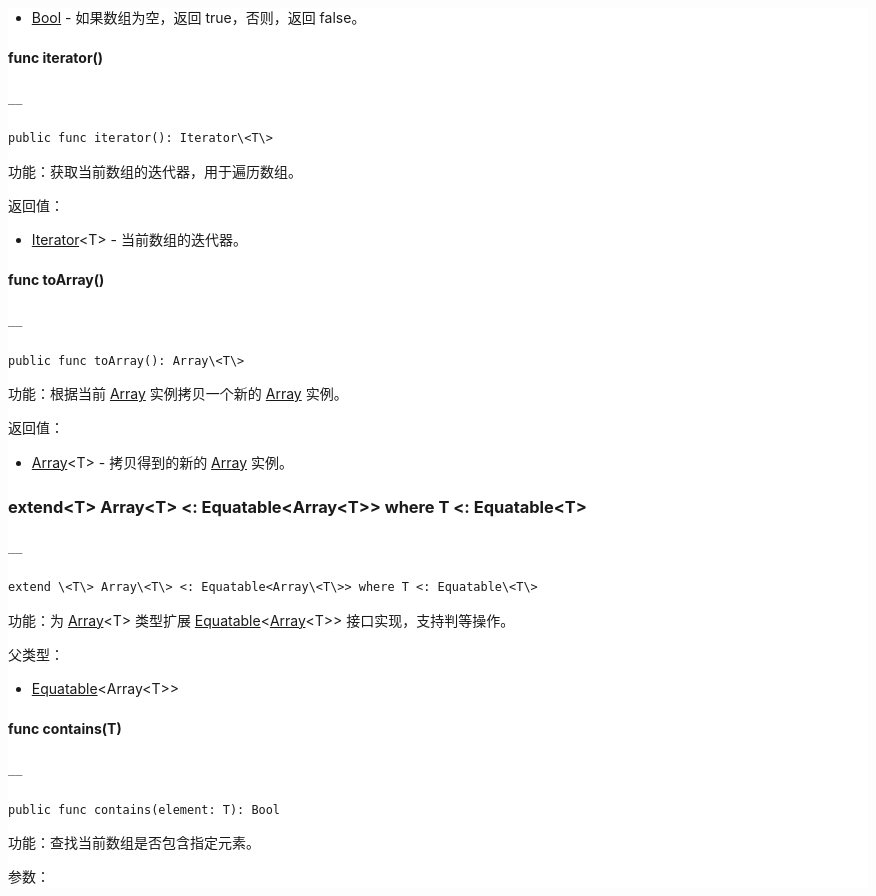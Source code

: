   * [Bool](https://docs.cangjie-lang.cn/docs/1.0.1/libs/std/core/core_package_api/core_package_intrinsics.html#bool) \- 如果数组为空，返回 true，否则，返回 false。

#### func iterator\(\)
    
    __
    
    public func iterator(): Iterator\<T\>
    
功能：获取当前数组的迭代器，用于遍历数组。

返回值：

  * [Iterator](https://docs.cangjie-lang.cn/docs/1.0.1/libs/std/core/core_package_api/core_package_classes.html#class-iteratort)\<T\> \- 当前数组的迭代器。

#### func toArray\(\)
    
    __
    
    public func toArray(): Array\<T\>
    
功能：根据当前 [Array](https://docs.cangjie-lang.cn/docs/1.0.1/libs/std/core/core_package_api/core_package_structs.html#struct-arrayt) 实例拷贝一个新的 [Array](https://docs.cangjie-lang.cn/docs/1.0.1/libs/std/core/core_package_api/core_package_structs.html#struct-arrayt) 实例。

返回值：

  * [Array](https://docs.cangjie-lang.cn/docs/1.0.1/libs/std/core/core_package_api/core_package_structs.html#struct-arrayt)\<T\> \- 拷贝得到的新的 [Array](https://docs.cangjie-lang.cn/docs/1.0.1/libs/std/core/core_package_api/core_package_structs.html#struct-arrayt) 实例。

### extend\<T\> Array\<T\> <: Equatable<Array\<T\>> where T <: Equatable\<T\>
    
    __
    
    extend \<T\> Array\<T\> <: Equatable<Array\<T\>> where T <: Equatable\<T\>
    
功能：为 [Array](https://docs.cangjie-lang.cn/docs/1.0.1/libs/std/core/core_package_api/core_package_structs.html#struct-arrayt)\<T\> 类型扩展 [Equatable](https://docs.cangjie-lang.cn/docs/1.0.1/libs/std/core/core_package_api/core_package_interfaces.html#interface-equatablet)<[Array](https://docs.cangjie-lang.cn/docs/1.0.1/libs/std/core/core_package_api/core_package_structs.html#struct-arrayt)\<T\>> 接口实现，支持判等操作。

父类型：

  * [Equatable](https://docs.cangjie-lang.cn/docs/1.0.1/libs/std/core/core_package_api/core_package_interfaces.html#interface-equatablet)<Array\<T\>>

#### func contains\(T\)
    
    __
    
    public func contains(element: T): Bool
    
功能：查找当前数组是否包含指定元素。

参数：

